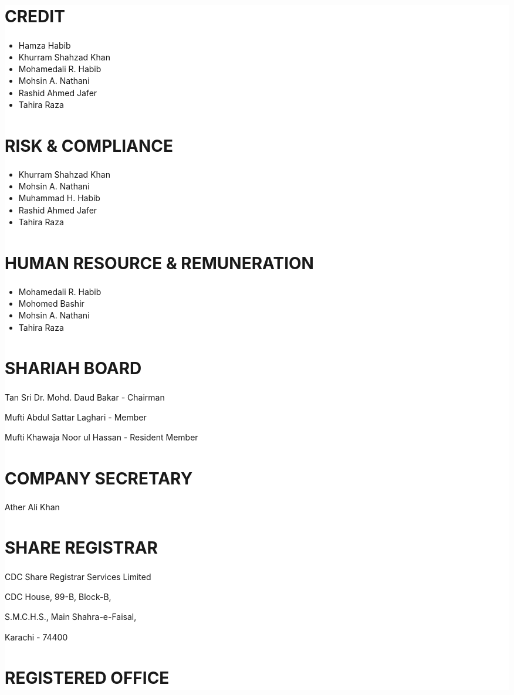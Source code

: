 # CREDIT

- Hamza Habib
- Khurram Shahzad Khan
- Mohamedali R. Habib
- Mohsin A. Nathani
- Rashid Ahmed Jafer
- Tahira Raza

# RISK & COMPLIANCE

- Khurram Shahzad Khan
- Mohsin A. Nathani
- Muhammad H. Habib
- Rashid Ahmed Jafer
- Tahira Raza

# HUMAN RESOURCE & REMUNERATION

- Mohamedali R. Habib
- Mohomed Bashir
- Mohsin A. Nathani
- Tahira Raza

# SHARIAH BOARD

Tan Sri Dr. Mohd. Daud Bakar - Chairman

Mufti Abdul Sattar Laghari - Member

Mufti Khawaja Noor ul Hassan - Resident Member

# COMPANY SECRETARY

Ather Ali Khan

# SHARE REGISTRAR

CDC Share Registrar Services Limited

CDC House, 99-B, Block-B,

S.M.C.H.S., Main Shahra-e-Faisal,

Karachi - 74400

# REGISTERED OFFICE
